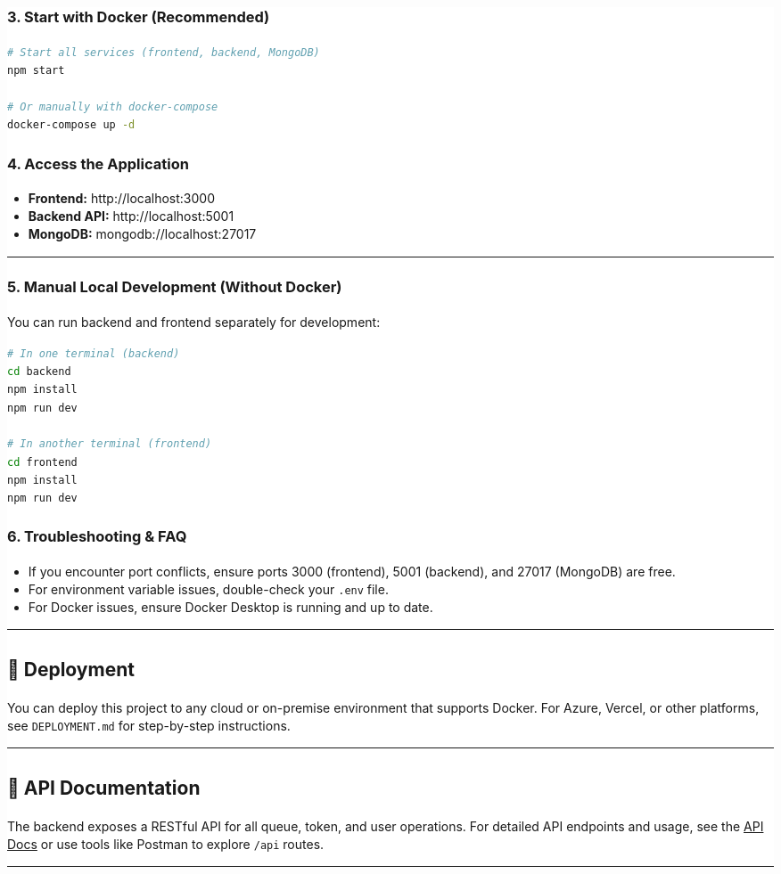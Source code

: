 ### 3. Start with Docker (Recommended)

```bash
# Start all services (frontend, backend, MongoDB)
npm start

# Or manually with docker-compose
docker-compose up -d
```

### 4. Access the Application

- **Frontend:** http://localhost:3000
- **Backend API:** http://localhost:5001
- **MongoDB:** mongodb://localhost:27017

---

### 5. Manual Local Development (Without Docker)

You can run backend and frontend separately for development:

```bash
# In one terminal (backend)
cd backend
npm install
npm run dev

# In another terminal (frontend)
cd frontend
npm install
npm run dev
```

### 6. Troubleshooting & FAQ

- If you encounter port conflicts, ensure ports 3000 (frontend), 5001 (backend), and 27017 (MongoDB) are free.
- For environment variable issues, double-check your `.env` file.
- For Docker issues, ensure Docker Desktop is running and up to date.

---

## 🚀 Deployment

You can deploy this project to any cloud or on-premise environment that supports Docker. For Azure, Vercel, or other platforms, see `DEPLOYMENT.md` for step-by-step instructions.

---

## 📖 API Documentation

The backend exposes a RESTful API for all queue, token, and user operations. For detailed API endpoints and usage, see the [API Docs](./backend/README.md) or use tools like Postman to explore `/api` routes.

---